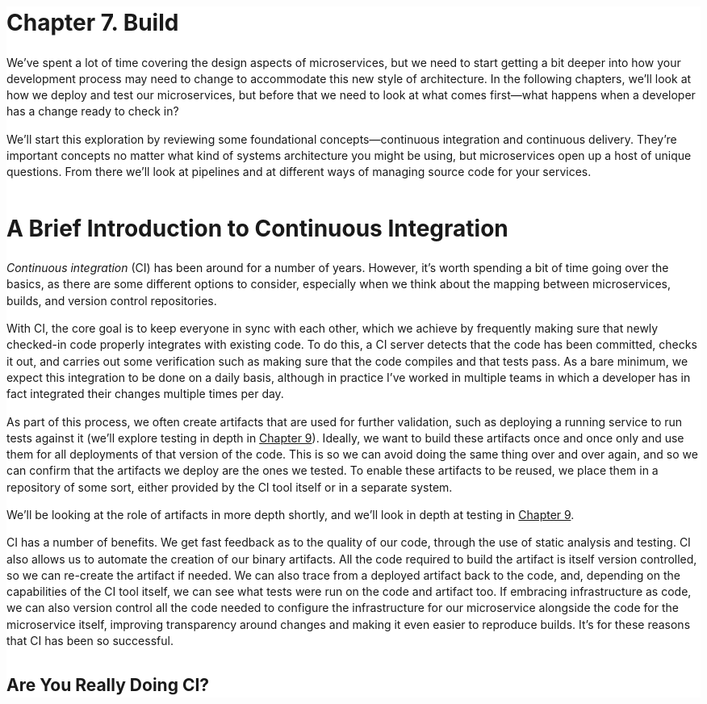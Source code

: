 # Chapter 7. Build

We’ve spent a lot of time covering the design aspects of microservices, but we need to start getting a bit deeper into how your development process may need to change to accommodate this new style of architecture. In the following chapters, we’ll look at how we deploy and test our microservices, but before that we need to look at what comes first—what happens when a developer has a change ready to check in?

We’ll start this exploration by reviewing  some foundational concepts—continuous integration and continuous delivery. They’re important concepts no matter what kind of systems architecture you might be using, but microservices open up a host of unique questions. From there we’ll look at pipelines and at different ways of managing source code for your services.

# A Brief Introduction to Continuous Integration

*Continuous integration* (CI) has been around for a number of years. However, it’s worth spending a bit of time going over the basics, as there are some different options to consider, especially when we think about the mapping between microservices, builds, and version control repositories.

With CI, the core goal is to keep everyone in sync with each other, which we achieve by frequently making sure that newly checked-in code properly integrates with existing code. To do this, a CI server detects that the code has been committed, checks it out, and carries out some verification such as making sure that the code compiles and that tests pass. As a bare minimum, we expect this integration to be done on a daily basis, although in practice I’ve worked in multiple teams in which a developer has in fact integrated their changes multiple times per day.

As part of this process, we often create artifacts that are used for further validation, such as deploying a running service to run tests against it (we’ll explore testing in depth in [Chapter 9](https://learning.oreilly.com/library/view/building-microservices-2nd/9781492034018/ch09.html#testing-chapter)). Ideally, we want to build these artifacts once and once only and use them for all deployments of that version of the code. This is so we can avoid doing the same thing over and over again, and so we can confirm that the artifacts we deploy are the ones we tested. To enable these artifacts to be reused, we place them in a repository of some sort, either provided by the CI tool itself or in a separate system.

We’ll be looking at the role of artifacts in more depth shortly, and we’ll look in depth at testing in [Chapter 9](https://learning.oreilly.com/library/view/building-microservices-2nd/9781492034018/ch09.html#testing-chapter).

CI has a number of benefits. We get fast feedback as to the quality of our code, through the use of static analysis and testing. CI also allows us to automate the creation of our binary artifacts. All the code required to build the artifact is itself version controlled, so we can re-create the artifact if needed. We can also trace from a deployed artifact back to the code, and, depending on the capabilities of the CI tool itself, we can see what tests were run on the code and artifact too. If embracing infrastructure as code, we can also version control all the code needed to configure the infrastructure for our microservice alongside the code for the microservice itself, improving transparency around changes and making it even easier to reproduce builds. It’s for these reasons that CI has been so successful.

## Are You Really Doing CI?

